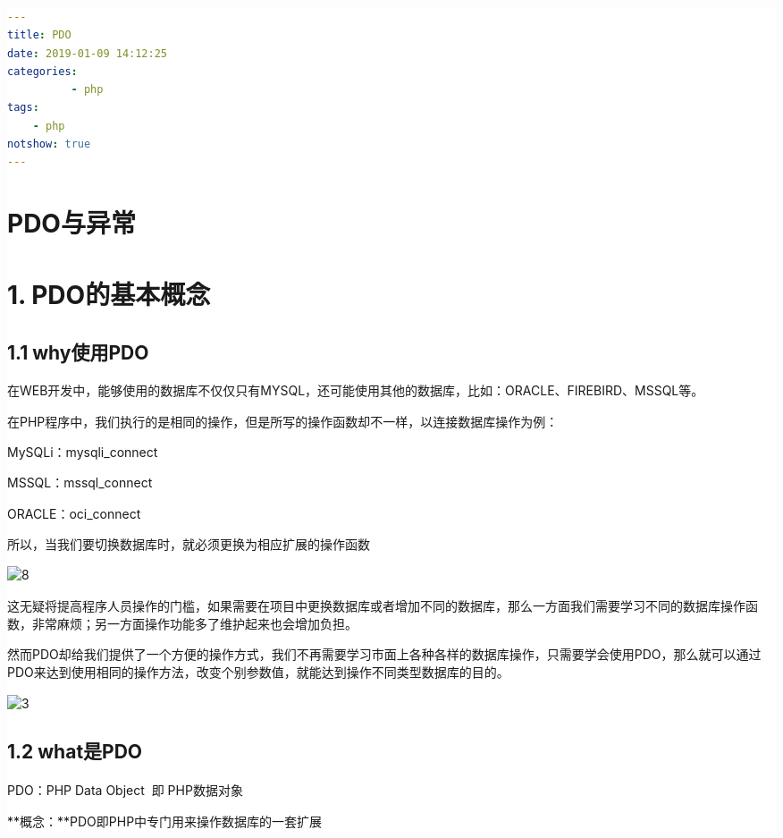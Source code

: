 ```yaml
---
title: PDO
date: 2019-01-09 14:12:25
categories: 
          - php
tags:
    - php
notshow: true
---
```

# PDO与异常

# 1. PDO的基本概念

## 1.1 why使用PDO

在WEB开发中，能够使用的数据库不仅仅只有MYSQL，还可能使用其他的数据库，比如：ORACLE、FIREBIRD、MSSQL等。



在PHP程序中，我们执行的是相同的操作，但是所写的操作函数却不一样，以连接数据库操作为例：

MySQLi：mysqli_connect

MSSQL：mssql_connect

ORACLE：oci_connect



所以，当我们要切换数据库时，就必须更换为相应扩展的操作函数

![8](\images\two\img_d20\8.jpg)



这无疑将提高程序人员操作的门槛，如果需要在项目中更换数据库或者增加不同的数据库，那么一方面我们需要学习不同的数据库操作函数，非常麻烦；另一方面操作功能多了维护起来也会增加负担。

 

然而PDO却给我们提供了一个方便的操作方式，我们不再需要学习市面上各种各样的数据库操作，只需要学会使用PDO，那么就可以通过PDO来达到使用相同的操作方法，改变个别参数值，就能达到操作不同类型数据库的目的。



![3](\images\two\img_d20\3.png)



## 1.2 what是PDO

PDO：PHP Data Object  即 PHP数据对象

**概念：**PDO即PHP中专门用来操作数据库的一套扩展

